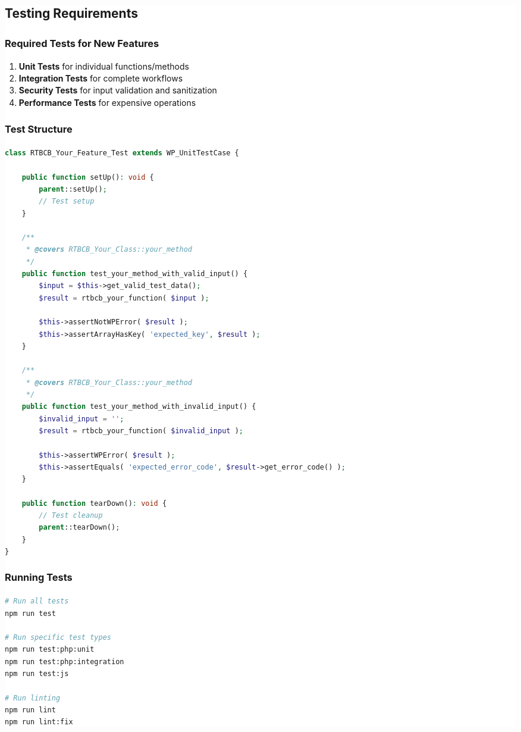 ## Testing Requirements

### Required Tests for New Features
1. **Unit Tests** for individual functions/methods
2. **Integration Tests** for complete workflows
3. **Security Tests** for input validation and sanitization
4. **Performance Tests** for expensive operations

### Test Structure
```php
class RTBCB_Your_Feature_Test extends WP_UnitTestCase {
    
    public function setUp(): void {
        parent::setUp();
        // Test setup
    }
    
    /**
     * @covers RTBCB_Your_Class::your_method
     */
    public function test_your_method_with_valid_input() {
        $input = $this->get_valid_test_data();
        $result = rtbcb_your_function( $input );
        
        $this->assertNotWPError( $result );
        $this->assertArrayHasKey( 'expected_key', $result );
    }
    
    /**
     * @covers RTBCB_Your_Class::your_method
     */
    public function test_your_method_with_invalid_input() {
        $invalid_input = '';
        $result = rtbcb_your_function( $invalid_input );
        
        $this->assertWPError( $result );
        $this->assertEquals( 'expected_error_code', $result->get_error_code() );
    }
    
    public function tearDown(): void {
        // Test cleanup
        parent::tearDown();
    }
}
```

### Running Tests
```bash
# Run all tests
npm run test

# Run specific test types
npm run test:php:unit
npm run test:php:integration
npm run test:js

# Run linting
npm run lint
npm run lint:fix
```
